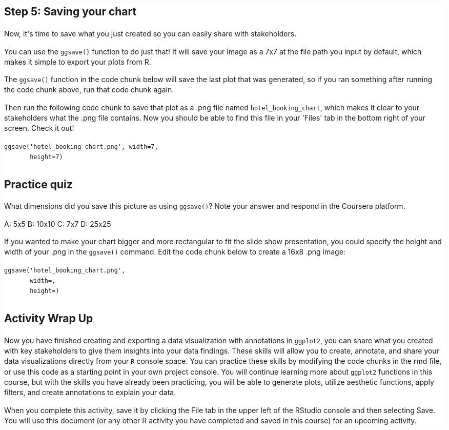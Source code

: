 ## Step 5: Saving your chart

Now, it's time to save what you just created so you can easily share with stakeholders.

You can use the `ggsave()` function to do just that! It will save your image as a 7x7 at the file path you input by default, which makes it simple to export your plots from R.  

The `ggsave()` function in the code chunk below will save the last plot that was generated, so if you ran something after running the code chunk above, run that code chunk again. 

Then run the following code chunk to save that plot as a .png file named `hotel_booking_chart`, which makes it clear to your stakeholders what the .png file contains. Now you should be able to find this file in your 'Files' tab in the bottom right of your screen. Check it out!

```{r save your plot}
ggsave('hotel_booking_chart.png', width=7,
       height=7)
```

## Practice quiz
What dimensions did you save this picture as using `ggsave()`? Note your answer and respond in the Coursera platform.

A: 5x5
B: 10x10
C: 7x7
D: 25x25

If you wanted to make your chart bigger and more rectangular to fit the slide show presentation, you could specify the height and width of your .png in the `ggsave()` command. Edit the code chunk below to create a 16x8 .png image: 

```{r save your plot}
ggsave('hotel_booking_chart.png',
       width=,
       height=)
```

## Activity Wrap Up

Now you have finished creating and exporting a data visualization with annotations in `ggplot2`, you can share what you created with key stakeholders to give them insights into your data findings. These skills will allow you to create, annotate, and share your data visualizations directly from your `R` console space. You can practice these skills by modifying the code chunks in the rmd file, or use this code as a starting point in your own project console. You will continue learning more about `ggplot2` functions in this course, but with the skills you have already been practicing, you will be able to generate plots, utilize aesthetic functions, apply filters, and create annotations to explain your data. 

When you complete this activity, save it by clicking the File tab in the upper left of the RStudio console and then selecting Save. You will use this document (or any other R activity you have completed and saved in this course) for an upcoming activity.
